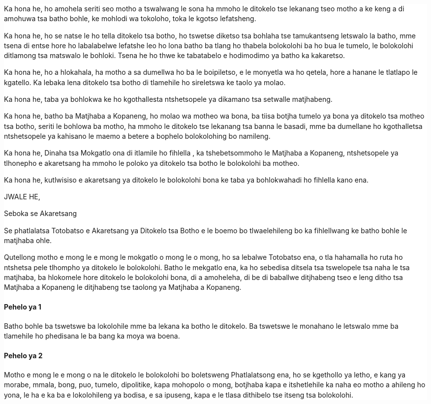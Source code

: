  Ka hona he, ho amohela seriti seo motho a tswalwang le sona ha mmoho le ditokelo tse lekanang tseo motho a ke keng a di amohuwa tsa batho bohle, ke mohlodi wa tokoloho, toka le kgotso lefatsheng.
 </p>
 <p>
  Ka hona he, ho se natse le ho tella ditokelo tsa botho, ho tswetse diketso tsa bohlaha tse tamukantseng letswalo la batho, mme tsena di entse hore ho labalabelwe lefatshe leo ho lona batho ba tlang ho thabela bolokolohi ba ho bua le tumelo, le bolokolohi ditlamong tsa matswalo le bohloki. Tsena he ho thwe ke tabatabelo e hodimodimo ya batho ka kakaretso.
 </p>
 <p>
  Ka hona he, ho a hlokahala, ha motho a sa dumellwa ho ba le boipiletso, e le monyetla wa ho qetela, hore a hanane le tlatlapo le kgatello. Ka lebaka lena ditokelo tsa botho di tlamehile ho sireletswa ke taolo ya molao.
 </p>
 <p>
  Ka hona he, taba ya bohlokwa ke ho kgothallesta ntshetsopele ya dikamano tsa setwalle matjhabeng.
 </p>
 <p>
  Ka hona he, batho ba Matjhaba a Kopaneng, ho molao wa motheo wa bona, ba tiisa botjha tumelo ya bona ya ditokelo tsa motheo tsa botho, seriti le bohlowa ba motho, ha mmoho le ditokelo tse lekanang tsa banna le basadi, mme ba dumellane ho kgothalletsa ntshetsopele ya kahisano le maemo a betere a bophelo bolokolohing bo namileng.
 </p>
 <p>
  Ka hona he, Dinaha tsa Mokgatlo ona di itlamile ho fihlella , ka tshebetsommoho le Matjhaba a Kopaneng, ntshetsopele ya tlhonepho e akaretsang ha mmoho le poloko ya ditokelo tsa botho le bolokolohi ba motheo.
 </p>
 <p>
  Ka hona he, kutlwisiso e akaretsang ya ditokelo le bolokolohi bona ke taba ya bohlokwahadi ho fihlella kano ena.
 </p>
 <p>
  JWALE HE,
 </p>
 <p>
  Seboka se Akaretsang
 </p>
 <p>
  Se phatlalatsa Totobatso e Akaretsang ya Ditokelo tsa Botho e le boemo bo tlwaelehileng bo ka fihlellwang ke batho bohle le matjhaba ohle.
 </p>
 <p>
  Qutellong motho e mong le e mong le mokgatlo o mong le o mong, ho sa lebalwe Totobatso ena, o tla hahamalla ho ruta ho ntshetsa pele tlhompho ya ditokelo le bolokolohi. Batho le mekgatlo ena, ka ho sebedisa ditsela tsa tswelopele tsa naha le tsa matjhaba, ba hlokomele hore ditokelo le bolokolohi bona, di a amoheleha, di be di baballwe ditjhabeng tseo e leng ditho tsa Matjhaba a Kopaneng le ditjhabeng tse taolong ya Matjhaba a Kopaneng.
 </p>
 <h4>
  Pehelo ya 1
 </h4>
 <p>
  Batho bohle ba tswetswe ba lokolohile mme ba lekana ka botho le ditokelo. Ba tswetswe le monahano le letswalo mme ba tlamehile ho phedisana le ba bang ka moya wa boena.
 </p>
 <h4>
  Pehelo ya 2
 </h4>
 <p>
  Motho e mong le e mong o na le ditokelo le bolokolohi bo boletsweng Phatlalatsong ena, ho se kgethollo ya letho, e kang ya morabe, mmala, bong, puo, tumelo, dipolitike, kapa mohopolo o mong, botjhaba kapa e itshetlehile ka naha eo motho a ahileng ho yona, le ha e ka ba e lokolohileng ya bodisa, e sa ipuseng, kapa e le tlasa dithibelo tse itseng tsa bolokolohi.